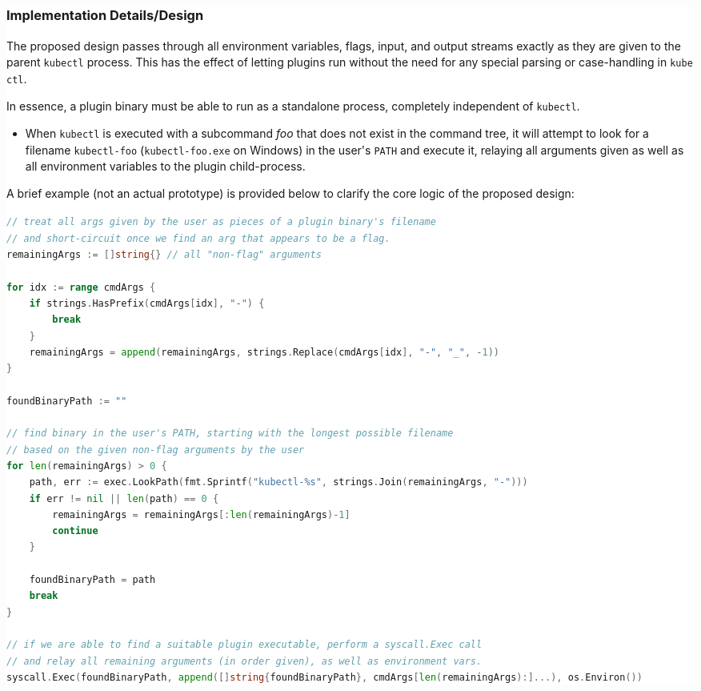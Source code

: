 ### Implementation Details/Design

The proposed design passes through all environment variables, flags, input, and output streams exactly as they are given
to the parent `kubectl` process. This has the effect of letting plugins run without the need for any special parsing
or case-handling in `kubectl`.

In essence, a plugin binary must be able to run as a standalone process, completely independent of `kubectl`.

* When `kubectl` is executed with a subcommand _foo_ that does not exist in the command tree, it will attempt to look
for a filename `kubectl-foo` (`kubectl-foo.exe` on Windows) in the user's `PATH` and execute it, relaying all arguments given
as well as all environment variables to the plugin child-process.

A brief example (not an actual prototype) is provided below to clarify the core logic of the proposed design:

```go
// treat all args given by the user as pieces of a plugin binary's filename
// and short-circuit once we find an arg that appears to be a flag.
remainingArgs := []string{} // all "non-flag" arguments

for idx := range cmdArgs {
	if strings.HasPrefix(cmdArgs[idx], "-") {
		break
	}
	remainingArgs = append(remainingArgs, strings.Replace(cmdArgs[idx], "-", "_", -1))
}

foundBinaryPath := ""

// find binary in the user's PATH, starting with the longest possible filename
// based on the given non-flag arguments by the user
for len(remainingArgs) > 0 {
	path, err := exec.LookPath(fmt.Sprintf("kubectl-%s", strings.Join(remainingArgs, "-")))
	if err != nil || len(path) == 0 {
		remainingArgs = remainingArgs[:len(remainingArgs)-1]
		continue
	}

	foundBinaryPath = path
	break
}

// if we are able to find a suitable plugin executable, perform a syscall.Exec call
// and relay all remaining arguments (in order given), as well as environment vars.
syscall.Exec(foundBinaryPath, append([]string{foundBinaryPath}, cmdArgs[len(remainingArgs):]...), os.Environ())
```
